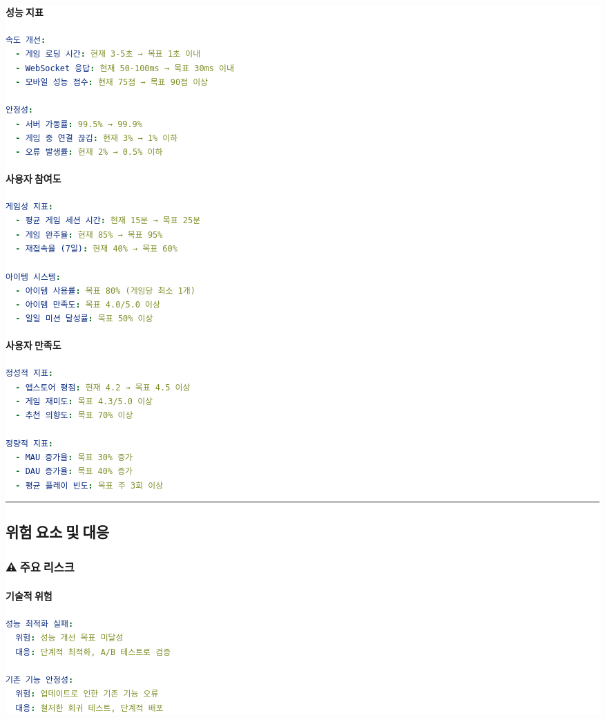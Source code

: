 #### **성능 지표**
```yaml
속도 개선:
  - 게임 로딩 시간: 현재 3-5초 → 목표 1초 이내
  - WebSocket 응답: 현재 50-100ms → 목표 30ms 이내
  - 모바일 성능 점수: 현재 75점 → 목표 90점 이상

안정성:
  - 서버 가동률: 99.5% → 99.9%
  - 게임 중 연결 끊김: 현재 3% → 1% 이하
  - 오류 발생률: 현재 2% → 0.5% 이하
```

#### **사용자 참여도**
```yaml
게임성 지표:
  - 평균 게임 세션 시간: 현재 15분 → 목표 25분
  - 게임 완주율: 현재 85% → 목표 95%
  - 재접속율 (7일): 현재 40% → 목표 60%

아이템 시스템:
  - 아이템 사용률: 목표 80% (게임당 최소 1개)
  - 아이템 만족도: 목표 4.0/5.0 이상
  - 일일 미션 달성률: 목표 50% 이상
```

#### **사용자 만족도**
```yaml
정성적 지표:
  - 앱스토어 평점: 현재 4.2 → 목표 4.5 이상
  - 게임 재미도: 목표 4.3/5.0 이상
  - 추천 의향도: 목표 70% 이상

정량적 지표:
  - MAU 증가율: 목표 30% 증가
  - DAU 증가율: 목표 40% 증가
  - 평균 플레이 빈도: 목표 주 3회 이상
```

---

## 위험 요소 및 대응

### ⚠️ **주요 리스크**

#### **기술적 위험**
```yaml
성능 최적화 실패:
  위험: 성능 개선 목표 미달성
  대응: 단계적 최적화, A/B 테스트로 검증
  
기존 기능 안정성:
  위험: 업데이트로 인한 기존 기능 오류
  대응: 철저한 회귀 테스트, 단계적 배포
```
